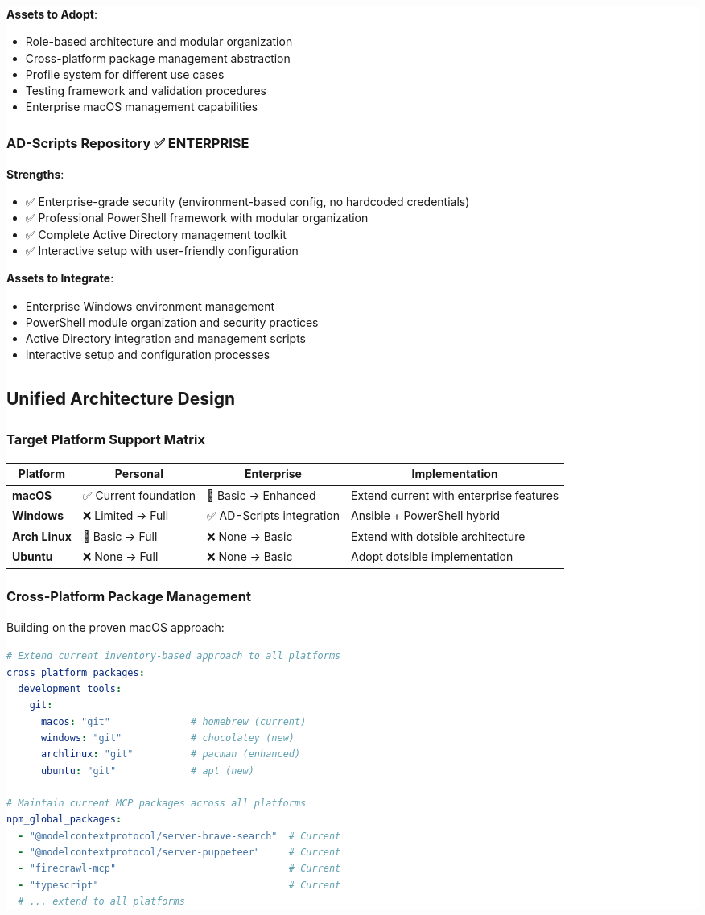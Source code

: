 **Assets to Adopt**:
- Role-based architecture and modular organization
- Cross-platform package management abstraction
- Profile system for different use cases
- Testing framework and validation procedures
- Enterprise macOS management capabilities

### AD-Scripts Repository ✅ **ENTERPRISE**
**Strengths**:
- ✅ Enterprise-grade security (environment-based config, no hardcoded credentials)
- ✅ Professional PowerShell framework with modular organization
- ✅ Complete Active Directory management toolkit
- ✅ Interactive setup with user-friendly configuration

**Assets to Integrate**:
- Enterprise Windows environment management
- PowerShell module organization and security practices
- Active Directory integration and management scripts
- Interactive setup and configuration processes

## Unified Architecture Design

### Target Platform Support Matrix

| Platform | Personal | Enterprise | Implementation |
|----------|----------|------------|----------------|
| **macOS** | ✅ Current foundation | 🔶 Basic → Enhanced | Extend current with enterprise features |
| **Windows** | ❌ Limited → Full | ✅ AD-Scripts integration | Ansible + PowerShell hybrid |
| **Arch Linux** | 🔶 Basic → Full | ❌ None → Basic | Extend with dotsible architecture |
| **Ubuntu** | ❌ None → Full | ❌ None → Basic | Adopt dotsible implementation |

### Cross-Platform Package Management

Building on the proven macOS approach:

```yaml
# Extend current inventory-based approach to all platforms
cross_platform_packages:
  development_tools:
    git:
      macos: "git"              # homebrew (current)
      windows: "git"            # chocolatey (new)
      archlinux: "git"          # pacman (enhanced)
      ubuntu: "git"             # apt (new)

# Maintain current MCP packages across all platforms
npm_global_packages:
  - "@modelcontextprotocol/server-brave-search"  # Current
  - "@modelcontextprotocol/server-puppeteer"     # Current
  - "firecrawl-mcp"                              # Current
  - "typescript"                                 # Current
  # ... extend to all platforms
```

